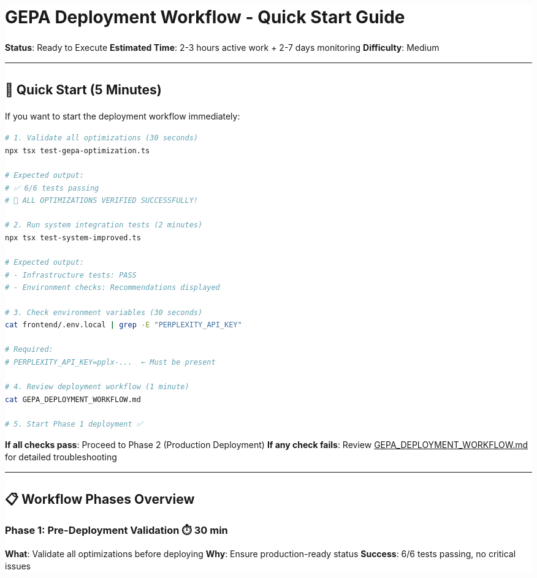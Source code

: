 # GEPA Deployment Workflow - Quick Start Guide

**Status**: Ready to Execute
**Estimated Time**: 2-3 hours active work + 2-7 days monitoring
**Difficulty**: Medium

---

## 🚀 Quick Start (5 Minutes)

If you want to start the deployment workflow immediately:

```bash
# 1. Validate all optimizations (30 seconds)
npx tsx test-gepa-optimization.ts

# Expected output:
# ✅ 6/6 tests passing
# 🎉 ALL OPTIMIZATIONS VERIFIED SUCCESSFULLY!

# 2. Run system integration tests (2 minutes)
npx tsx test-system-improved.ts

# Expected output:
# - Infrastructure tests: PASS
# - Environment checks: Recommendations displayed

# 3. Check environment variables (30 seconds)
cat frontend/.env.local | grep -E "PERPLEXITY_API_KEY"

# Required:
# PERPLEXITY_API_KEY=pplx-...  ← Must be present

# 4. Review deployment workflow (1 minute)
cat GEPA_DEPLOYMENT_WORKFLOW.md

# 5. Start Phase 1 deployment ✅
```

**If all checks pass**: Proceed to Phase 2 (Production Deployment)
**If any check fails**: Review [GEPA_DEPLOYMENT_WORKFLOW.md](GEPA_DEPLOYMENT_WORKFLOW.md) for detailed troubleshooting

---

## 📋 Workflow Phases Overview

### Phase 1: Pre-Deployment Validation ⏱️ 30 min
**What**: Validate all optimizations before deploying
**Why**: Ensure production-ready status
**Success**: 6/6 tests passing, no critical issues
